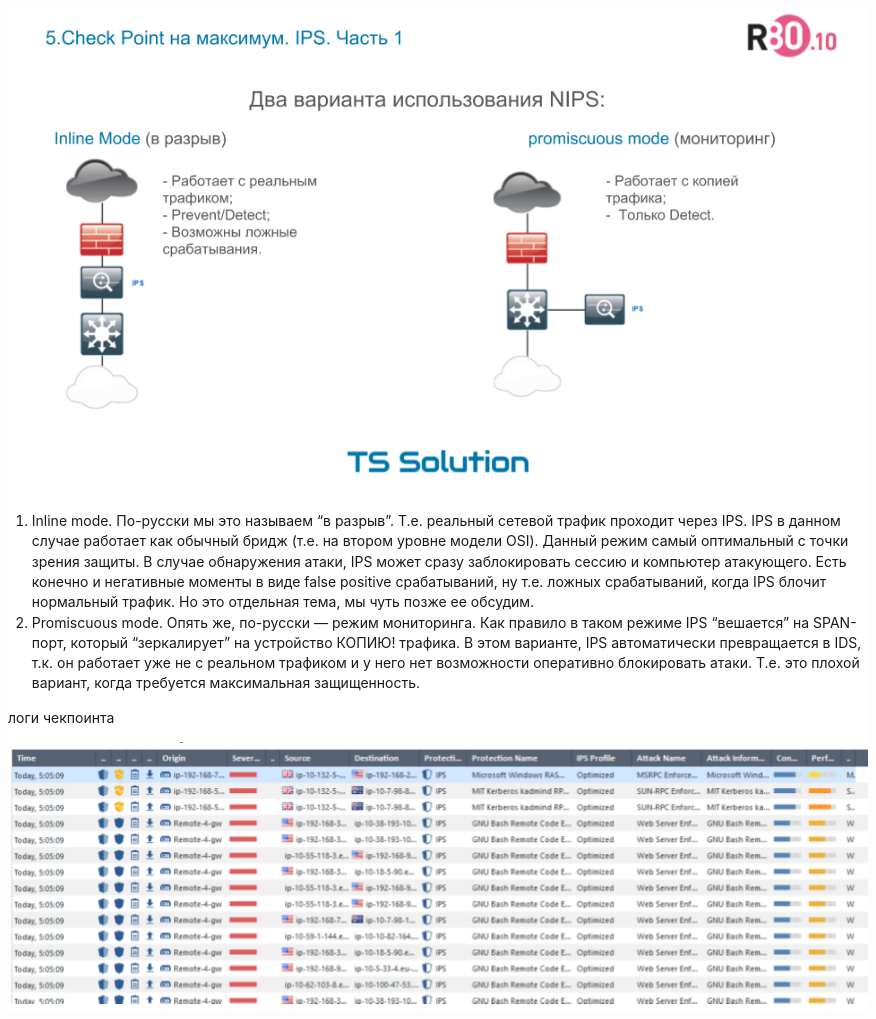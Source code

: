 <img src="./.src/4.png" style="width:100%">

1. Inline mode. По-русски мы это называем “в разрыв”. Т.е. реальный сетевой трафик проходит через IPS. IPS в данном случае работает как обычный бридж (т.е. на втором уровне модели OSI). Данный режим самый оптимальный с точки зрения защиты. В случае обнаружения атаки, IPS может сразу заблокировать сессию и компьютер атакующего. Есть конечно и негативные моменты в виде false positive срабатываний, ну т.е. ложных срабатываний, когда IPS блочит нормальный трафик. Но это отдельная тема, мы чуть позже ее обсудим.
2. Promiscuous mode. Опять же, по-русски — режим мониторинга. Как правило в таком режиме IPS “вешается” на SPAN-порт, который “зеркалирует” на устройство КОПИЮ! трафика. В этом варианте, IPS автоматически превращается в IDS, т.к. он работает уже не с реальном трафиком и у него нет возможности оперативно блокировать атаки. Т.е. это плохой вариант, когда требуется максимальная защищенность.

логи чекпоинта 

<img src="./.src/5.png" style="width:100%">
